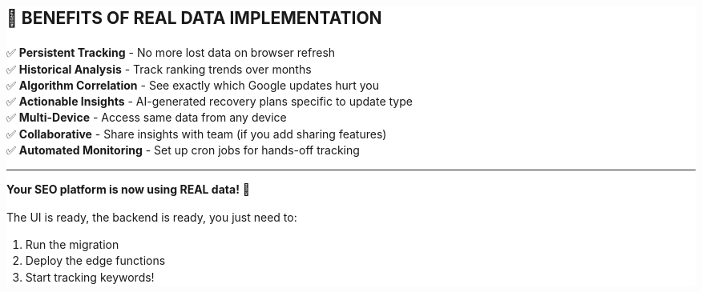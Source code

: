
## 🎉 **BENEFITS OF REAL DATA IMPLEMENTATION**

✅ **Persistent Tracking** - No more lost data on browser refresh  
✅ **Historical Analysis** - Track ranking trends over months  
✅ **Algorithm Correlation** - See exactly which Google updates hurt you  
✅ **Actionable Insights** - AI-generated recovery plans specific to update type  
✅ **Multi-Device** - Access same data from any device  
✅ **Collaborative** - Share insights with team (if you add sharing features)  
✅ **Automated Monitoring** - Set up cron jobs for hands-off tracking  

---

**Your SEO platform is now using REAL data!** 🚀

The UI is ready, the backend is ready, you just need to:
1. Run the migration
2. Deploy the edge functions
3. Start tracking keywords!

